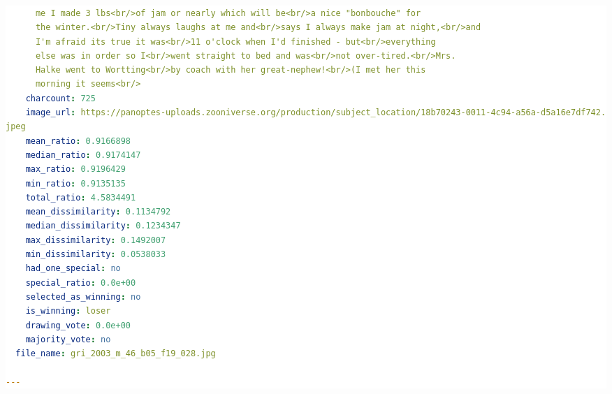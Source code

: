 ```yaml
      me I made 3 lbs<br/>of jam or nearly which will be<br/>a nice "bonbouche" for
      the winter.<br/>Tiny always laughs at me and<br/>says I always make jam at night,<br/>and
      I'm afraid its true it was<br/>11 o'clock when I'd finished - but<br/>everything
      else was in order so I<br/>went straight to bed and was<br/>not over-tired.<br/>Mrs.
      Halke went to Wortting<br/>by coach with her great-nephew!<br/>(I met her this
      morning it seems<br/>
    charcount: 725
    image_url: https://panoptes-uploads.zooniverse.org/production/subject_location/18b70243-0011-4c94-a56a-d5a16e7df742.jpeg
    mean_ratio: 0.9166898
    median_ratio: 0.9174147
    max_ratio: 0.9196429
    min_ratio: 0.9135135
    total_ratio: 4.5834491
    mean_dissimilarity: 0.1134792
    median_dissimilarity: 0.1234347
    max_dissimilarity: 0.1492007
    min_dissimilarity: 0.0538033
    had_one_special: no
    special_ratio: 0.0e+00
    selected_as_winning: no
    is_winning: loser
    drawing_vote: 0.0e+00
    majority_vote: no
  file_name: gri_2003_m_46_b05_f19_028.jpg

---
```


